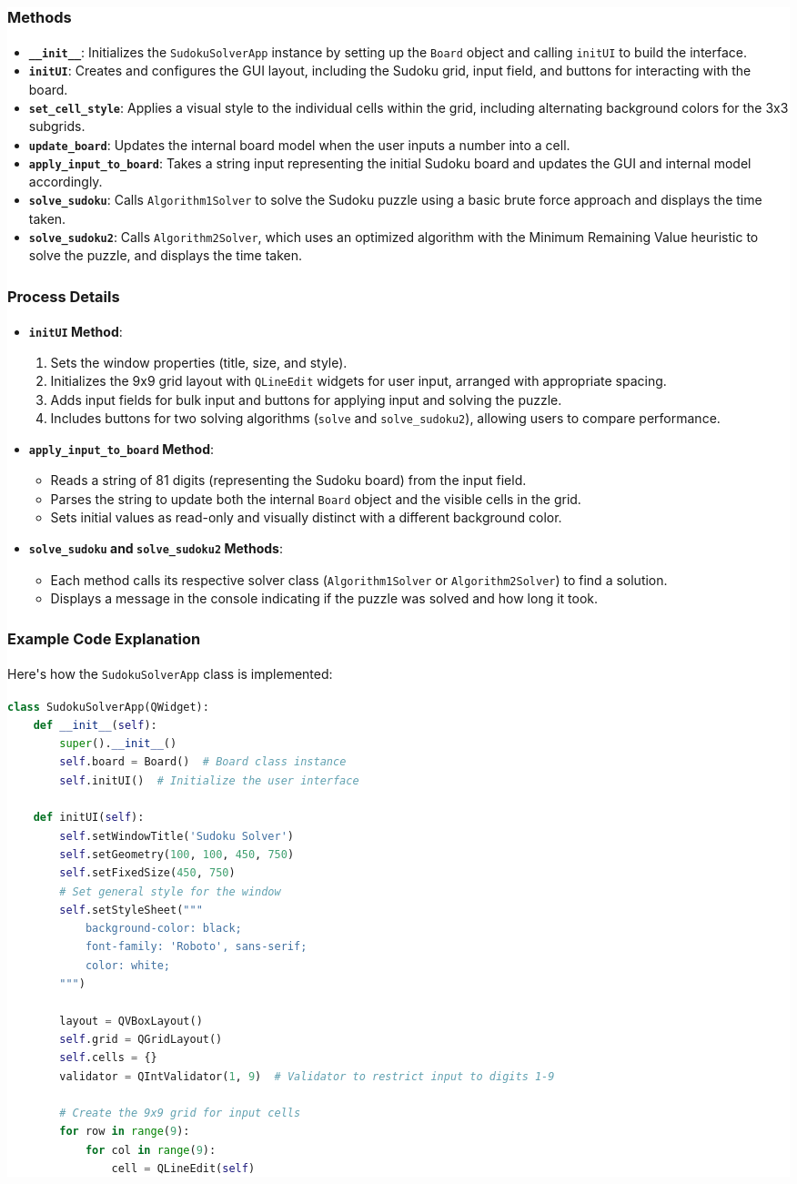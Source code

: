 ### Methods
- **`__init__`**: Initializes the `SudokuSolverApp` instance by setting up the `Board` object and calling `initUI` to build the interface.
- **`initUI`**: Creates and configures the GUI layout, including the Sudoku grid, input field, and buttons for interacting with the board.
- **`set_cell_style`**: Applies a visual style to the individual cells within the grid, including alternating background colors for the 3x3 subgrids.
- **`update_board`**: Updates the internal board model when the user inputs a number into a cell.
- **`apply_input_to_board`**: Takes a string input representing the initial Sudoku board and updates the GUI and internal model accordingly.
- **`solve_sudoku`**: Calls `Algorithm1Solver` to solve the Sudoku puzzle using a basic brute force approach and displays the time taken.
- **`solve_sudoku2`**: Calls `Algorithm2Solver`, which uses an optimized algorithm with the Minimum Remaining Value heuristic to solve the puzzle, and displays the time taken.

### Process Details
- **`initUI` Method**:
  1. Sets the window properties (title, size, and style).
  2. Initializes the 9x9 grid layout with `QLineEdit` widgets for user input, arranged with appropriate spacing.
  3. Adds input fields for bulk input and buttons for applying input and solving the puzzle.
  4. Includes buttons for two solving algorithms (`solve` and `solve_sudoku2`), allowing users to compare performance.

- **`apply_input_to_board` Method**:
  - Reads a string of 81 digits (representing the Sudoku board) from the input field.
  - Parses the string to update both the internal `Board` object and the visible cells in the grid.
  - Sets initial values as read-only and visually distinct with a different background color.

- **`solve_sudoku` and `solve_sudoku2` Methods**:
  - Each method calls its respective solver class (`Algorithm1Solver` or `Algorithm2Solver`) to find a solution.
  - Displays a message in the console indicating if the puzzle was solved and how long it took.

### Example Code Explanation
Here's how the `SudokuSolverApp` class is implemented:

```python
class SudokuSolverApp(QWidget):
    def __init__(self):
        super().__init__()
        self.board = Board()  # Board class instance
        self.initUI()  # Initialize the user interface

    def initUI(self):
        self.setWindowTitle('Sudoku Solver')
        self.setGeometry(100, 100, 450, 750)
        self.setFixedSize(450, 750)
        # Set general style for the window
        self.setStyleSheet("""
            background-color: black;
            font-family: 'Roboto', sans-serif;
            color: white;
        """)

        layout = QVBoxLayout()
        self.grid = QGridLayout()
        self.cells = {}
        validator = QIntValidator(1, 9)  # Validator to restrict input to digits 1-9

        # Create the 9x9 grid for input cells
        for row in range(9):
            for col in range(9):
                cell = QLineEdit(self)
```